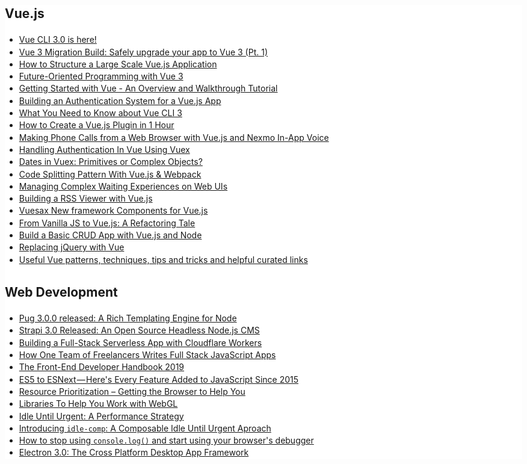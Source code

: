 ## Vue.js

- [Vue CLI 3.0 is here!](https://medium.com/the-vue-point/vue-cli-3-0-is-here-c42bebe28fbb)
- [Vue 3 Migration Build: Safely upgrade your app to Vue 3 (Pt. 1)](https://www.vuemastery.com/blog/vue-3-migration-build/)
- [How to Structure a Large Scale Vue.js Application](https://vueschool.io/articles/vuejs-tutorials/how-to-structure-a-large-scale-vue-js-application/)
- [Future-Oriented Programming with Vue 3](https://blog.bitsrc.io/vue-js-3-future-oriented-programming-54dee797988b)
- [Getting Started with Vue - An Overview and Walkthrough Tutorial](https://www.taniarascia.com/getting-started-with-vue/)
- [Building an Authentication System for a Vue.js App](https://blog.jscrambler.com/vue-js-authentication-system-with-node-js-backend/)
- [What You Need to Know about Vue CLI 3](https://www.telerik.com/blogs/what-you-need-to-know-about-vue-cli-3)
- [How to Create a Vue.js Plugin in 1 Hour](https://snipcart.com/blog/vue-js-plugin)
- [Making Phone Calls from a Web Browser with Vue.js and Nexmo In-App Voice](https://www.nexmo.com/blog/2018/08/21/phone-call-web-browser-nexmo-in-app-voice-vue-js-dr/)
- [Handling Authentication In Vue Using Vuex](https://scotch.io/tutorials/handling-authentication-in-vue-using-vuex)
- [Dates in Vuex: Primitives or Complex Objects?](https://medium.com/dailyjs/dates-in-vuex-primitives-or-complex-objects-6e6b29ebb880)
- [Code Splitting Pattern With Vue.js & Webpack](https://medium.com/@sectheater/code-splitting-pattern-with-vuejs-webpack-329d71217e2f)
- [Managing Complex Waiting Experiences on Web UIs](https://medium.com/@fkadev/managing-complex-waiting-experiences-on-web-uis-29534d2d92a8)
- [Building a RSS Viewer with Vue.js](https://css-tricks.com/building-a-rss-viewer-with-vue-part-1/)
- [Vuesax New framework Components for Vue.js](https://lusaxweb.github.io/vuesax/)
- [From Vanilla JS to Vue.js: A Refactoring Tale](https://hackernoon.com/from-vanillajs-to-vue-js-a-refactoring-tale-846bee20ba3d)
- [Build a Basic CRUD App with Vue.js and Node](https://dev.to/oktadev/build-a-basic-crud-app-with-vuejs-and-node-4cl8)
- [Replacing jQuery with Vue](https://www.sitepoint.com/replacing-jquery-vue/)
- [Useful Vue patterns, techniques, tips and tricks and helpful curated links](https://github.com/learn-vuejs/vue-patterns)

## Web Development

- [Pug 3.0.0 released: A Rich Templating Engine for Node](https://medium.com/rollingversions/pug-3-0-0-2897d6dec294)
- [Strapi 3.0 Released: An Open Source Headless Node.js CMS](https://strapi.io/blog/strapi-stable-community-edition)
- [Building a Full-Stack Serverless App with Cloudflare Workers](https://css-tricks.com/building-a-full-stack-serverless-application-with-cloudflare-workers/)
- [How One Team of Freelancers Writes Full Stack JavaScript Apps](https://medium.com/@eliezer/how-writing-simple-javascript-got-us-6200-github-stars-in-a-single-day-420b17b4cff4)
- [The Front-End Developer Handbook 2019](https://frontendmasters.com/books/front-end-handbook/2019/)
- [ES5 to ESNext — Here's Every Feature Added to JavaScript Since 2015](https://medium.freecodecamp.org/es5-to-esnext-heres-every-feature-added-to-javascript-since-2015-d0c255e13c6e)
- [Resource Prioritization – Getting the Browser to Help You](https://developers.google.com/web/fundamentals/performance/resource-prioritization)
- [Libraries To Help You Work with WebGL](https://areknawo.com/your-webgl-aiders/)
- [Idle Until Urgent: A Performance Strategy](https://philipwalton.com/articles/idle-until-urgent/)
- [Introducing `idle-comp`: A Composable Idle Until Urgent Aproach](https://munizart.github.io/2018/10/11/introducing-idle-comp/)
- [How to stop using `console.log()` and start using your browser's debugger](https://medium.com/datadriveninvestor/stopping-using-console-log-and-start-using-your-browsers-debugger-62bc893d93ff)
- [Electron 3.0: The Cross Platform Desktop App Framework](https://electronjs.org/blog/electron-3-0)